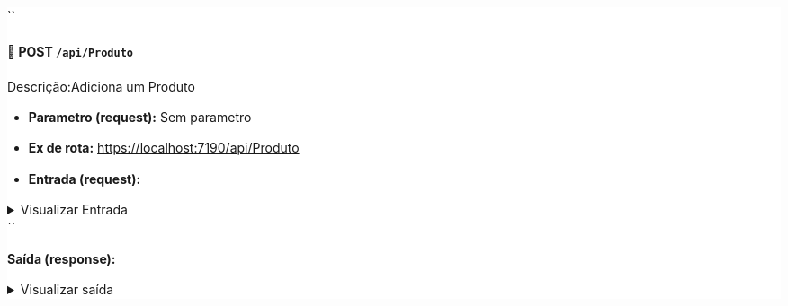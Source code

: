 </details>  ``

#### 🔹 POST `/api/Produto`

Descrição:Adiciona um Produto

- **Parametro (request):** Sem parametro
- **Ex de rota:** <https://localhost:7190/api/Produto>

- **Entrada (request):**


 <details><summary>Visualizar Entrada</summary></details>  ``

**Saída (response):**


 <details>
 <summary>Visualizar saída</summary>

```json
{
  "id": "3fa85f64-5717-4562-b3fc-2c963f66afa6",
  "img": "string",
  "nome": "string",
  "preco": "string",
  "subCategoriaProduto": {
    "id": "3fa85f64-5717-4562-b3fc-2c963f66afa6",
    "nome": "string",
    "categoriaProduto": {
      "id": "3fa85f64-5717-4562-b3fc-2c963f66afa6",
      "nome": "string"
    }
  },
  "marcaProduto": {
    "id": "3fa85f64-5717-4562-b3fc-2c963f66afa6",
    "nome": "string"
  },
  "qtdEstoque": 0,
  "marcasVeiculos": [
    {
      "id": "3fa85f64-5717-4562-b3fc-2c963f66afa6",
      "nome": "string"
    }
  ],
  "modelosVeiculos": [
    {
      "id": "3fa85f64-5717-4562-b3fc-2c963f66afa6",
      "nome": "string",
      "marcaVeiculo": {
        "id": "3fa85f64-5717-4562-b3fc-2c963f66afa6",
        "nome": "string"
```